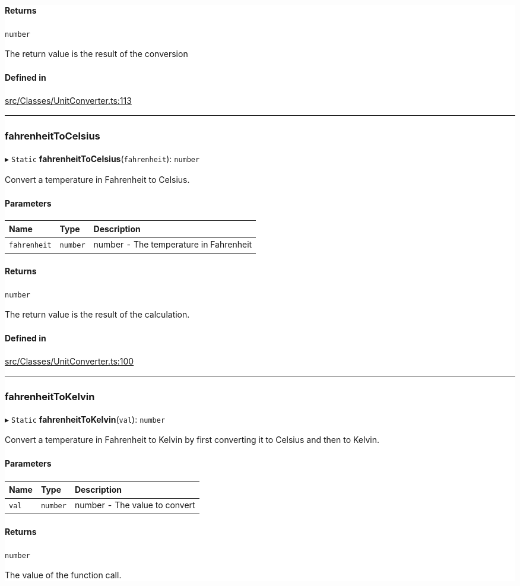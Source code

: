 #### Returns

`number`

The return value is the result of the conversion

#### Defined in

[src/Classes/UnitConverter.ts:113](https://github.com/roteKlaue/SussyUtilMadeByMe/blob/b43239d/src/Classes/UnitConverter.ts#L113)

___

### fahrenheitToCelsius

▸ `Static` **fahrenheitToCelsius**(`fahrenheit`): `number`

Convert a temperature in Fahrenheit to Celsius.

#### Parameters

| Name | Type | Description |
| :------ | :------ | :------ |
| `fahrenheit` | `number` | number - The temperature in Fahrenheit |

#### Returns

`number`

The return value is the result of the calculation.

#### Defined in

[src/Classes/UnitConverter.ts:100](https://github.com/roteKlaue/SussyUtilMadeByMe/blob/b43239d/src/Classes/UnitConverter.ts#L100)

___

### fahrenheitToKelvin

▸ `Static` **fahrenheitToKelvin**(`val`): `number`

Convert a temperature in Fahrenheit to Kelvin by first converting it to Celsius and then to
Kelvin.

#### Parameters

| Name | Type | Description |
| :------ | :------ | :------ |
| `val` | `number` | number - The value to convert |

#### Returns

`number`

The value of the function call.
